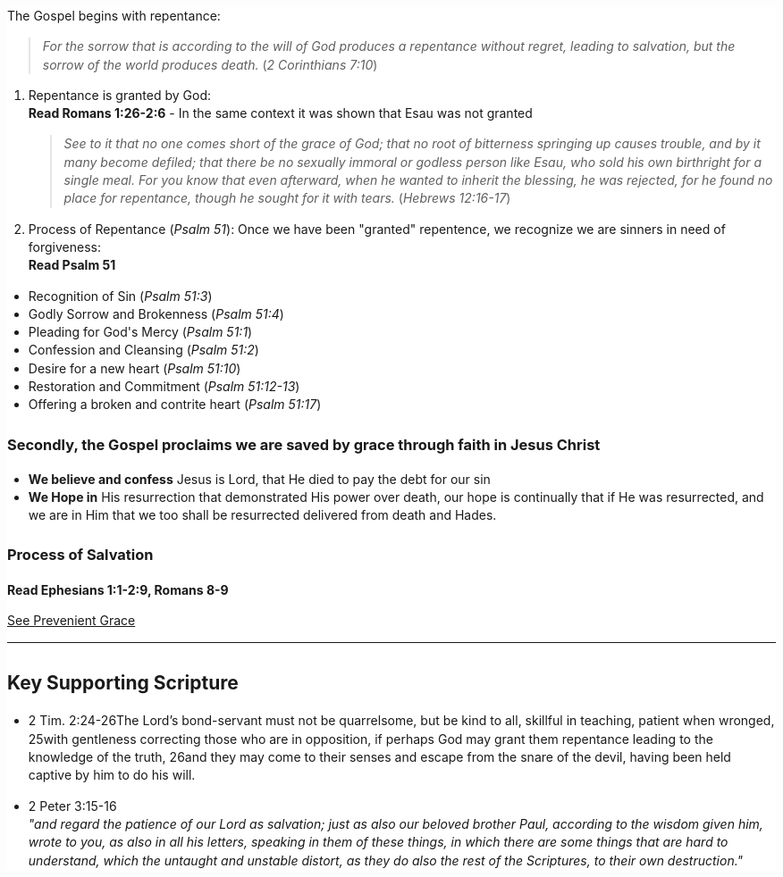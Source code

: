 The Gospel begins with repentance:

> *For the sorrow that is according to the will of God produces a repentance without regret, leading to salvation, but the sorrow of the world produces death.* (*2 Corinthians 7:10*)

1. Repentance is granted by God:  
**Read Romans 1:26-2:6** - In the same context it was shown that Esau was not granted

   > *See to it that no one comes short of the grace of God; that no root of bitterness springing up causes trouble, and by it many become defiled; that there be no sexually immoral or godless person like Esau, who sold his own birthright for a single meal. For you know that even afterward, when he wanted to inherit the blessing, he was rejected, for he found no place for repentance, though he sought for it with tears.* (*Hebrews 12:16-17*)

2. Process of Repentance (*Psalm 51*):
Once we have been "granted" repentence, we recognize we are sinners in need of forgiveness:  
**Read Psalm 51**

- Recognition of Sin (*Psalm 51:3*)
- Godly Sorrow and Brokenness (*Psalm 51:4*)
- Pleading for God's Mercy (*Psalm 51:1*)
- Confession and Cleansing (*Psalm 51:2*)
- Desire for a new heart (*Psalm 51:10*)
- Restoration and Commitment (*Psalm 51:12-13*)
- Offering a broken and contrite heart (*Psalm 51:17*)

### Secondly, the Gospel proclaims we are saved by grace through faith in Jesus Christ

- **We believe and confess** Jesus is Lord, that He died to pay the debt for our sin
- **We Hope in** His resurrection that demonstrated His power over death, our hope is continually that if He was resurrected, and we are in Him that we too shall be resurrected delivered from death and Hades.

### Process of Salvation

**Read Ephesians 1:1-2:9, Romans 8-9**

[See Prevenient Grace](#prevenient-grace)

---

## Key Supporting Scripture

- 2 Tim. 2:24-26The Lord’s bond-servant must not be quarrelsome, but be kind to all, skillful in teaching, patient when wronged, 25with gentleness correcting those who are in opposition, if perhaps God may grant them repentance leading to the knowledge of the truth, 26and they may come to their senses and escape from the snare of the devil, having been held captive by him to do his will.

- 2 Peter 3:15-16  
*"and regard the patience of our Lord as salvation; just as also our beloved brother Paul, according to the wisdom given him, wrote to you, as also in all his letters, speaking in them of these things, in which there are some things that are hard to understand, which the untaught and unstable distort, as they do also the rest of the Scriptures, to their own destruction."*
